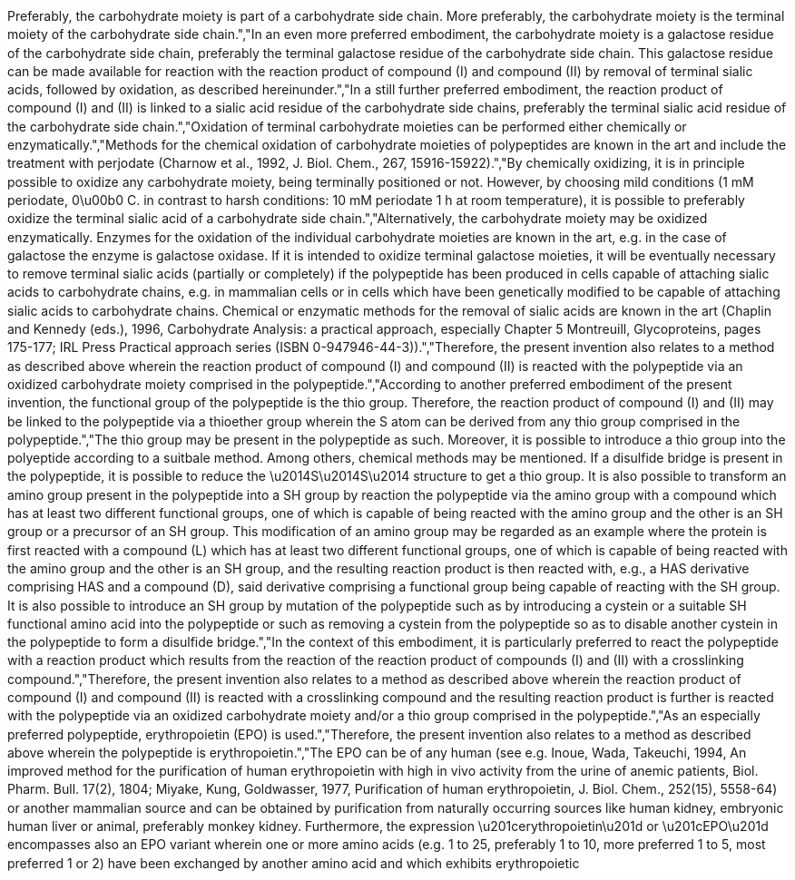 Preferably, the carbohydrate moiety is part of a carbohydrate side chain. More preferably, the carbohydrate moiety is the terminal moiety of the carbohydrate side chain.","In an even more preferred embodiment, the carbohydrate moiety is a galactose residue of the carbohydrate side chain, preferably the terminal galactose residue of the carbohydrate side chain. This galactose residue can be made available for reaction with the reaction product of compound (I) and compound (II) by removal of terminal sialic acids, followed by oxidation, as described hereinunder.","In a still further preferred embodiment, the reaction product of compound (I) and (II) is linked to a sialic acid residue of the carbohydrate side chains, preferably the terminal sialic acid residue of the carbohydrate side chain.","Oxidation of terminal carbohydrate moieties can be performed either chemically or enzymatically.","Methods for the chemical oxidation of carbohydrate moieties of polypeptides are known in the art and include the treatment with perjodate (Charnow et al., 1992, J. Biol. Chem., 267, 15916-15922).","By chemically oxidizing, it is in principle possible to oxidize any carbohydrate moiety, being terminally positioned or not. However, by choosing mild conditions (1 mM periodate, 0\u00b0 C. in contrast to harsh conditions: 10 mM periodate 1 h at room temperature), it is possible to preferably oxidize the terminal sialic acid of a carbohydrate side chain.","Alternatively, the carbohydrate moiety may be oxidized enzymatically. Enzymes for the oxidation of the individual carbohydrate moieties are known in the art, e.g. in the case of galactose the enzyme is galactose oxidase. If it is intended to oxidize terminal galactose moieties, it will be eventually necessary to remove terminal sialic acids (partially or completely) if the polypeptide has been produced in cells capable of attaching sialic acids to carbohydrate chains, e.g. in mammalian cells or in cells which have been genetically modified to be capable of attaching sialic acids to carbohydrate chains. Chemical or enzymatic methods for the removal of sialic acids are known in the art (Chaplin and Kennedy (eds.), 1996, Carbohydrate Analysis: a practical approach, especially Chapter 5 Montreuill, Glycoproteins, pages 175-177; IRL Press Practical approach series (ISBN 0-947946-44-3)).","Therefore, the present invention also relates to a method as described above wherein the reaction product of compound (I) and compound (II) is reacted with the polypeptide via an oxidized carbohydrate moiety comprised in the polypeptide.","According to another preferred embodiment of the present invention, the functional group of the polypeptide is the thio group. Therefore, the reaction product of compound (I) and (II) may be linked to the polypeptide via a thioether group wherein the S atom can be derived from any thio group comprised in the polypeptide.","The thio group may be present in the polypeptide as such. Moreover, it is possible to introduce a thio group into the polyeptide according to a suitbale method. Among others, chemical methods may be mentioned. If a disulfide bridge is present in the polypeptide, it is possible to reduce the \u2014S\u2014S\u2014 structure to get a thio group. It is also possible to transform an amino group present in the polypeptide into a SH group by reaction the polypeptide via the amino group with a compound which has at least two different functional groups, one of which is capable of being reacted with the amino group and the other is an SH group or a precursor of an SH group. This modification of an amino group may be regarded as an example where the protein is first reacted with a compound (L) which has at least two different functional groups, one of which is capable of being reacted with the amino group and the other is an SH group, and the resulting reaction product is then reacted with, e.g., a HAS derivative comprising HAS and a compound (D), said derivative comprising a functional group being capable of reacting with the SH group. It is also possible to introduce an SH group by mutation of the polypeptide such as by introducing a cystein or a suitable SH functional amino acid into the polypeptide or such as removing a cystein from the polypeptide so as to disable another cystein in the polypeptide to form a disulfide bridge.","In the context of this embodiment, it is particularly preferred to react the polypeptide with a reaction product which results from the reaction of the reaction product of compounds (I) and (II) with a crosslinking compound.","Therefore, the present invention also relates to a method as described above wherein the reaction product of compound (I) and compound (II) is reacted with a crosslinking compound and the resulting reaction product is further is reacted with the polypeptide via an oxidized carbohydrate moiety and\/or a thio group comprised in the polypeptide.","As an especially preferred polypeptide, erythropoietin (EPO) is used.","Therefore, the present invention also relates to a method as described above wherein the polypeptide is erythropoietin.","The EPO can be of any human (see e.g. Inoue, Wada, Takeuchi, 1994, An improved method for the purification of human erythropoietin with high in vivo activity from the urine of anemic patients, Biol. Pharm. Bull. 17(2), 1804; Miyake, Kung, Goldwasser, 1977, Purification of human erythropoietin, J. Biol. Chem., 252(15), 5558-64) or another mammalian source and can be obtained by purification from naturally occurring sources like human kidney, embryonic human liver or animal, preferably monkey kidney. Furthermore, the expression \u201cerythropoietin\u201d or \u201cEPO\u201d encompasses also an EPO variant wherein one or more amino acids (e.g. 1 to 25, preferably 1 to 10, more preferred 1 to 5, most preferred 1 or 2) have been exchanged by another amino acid and which exhibits erythropoietic
